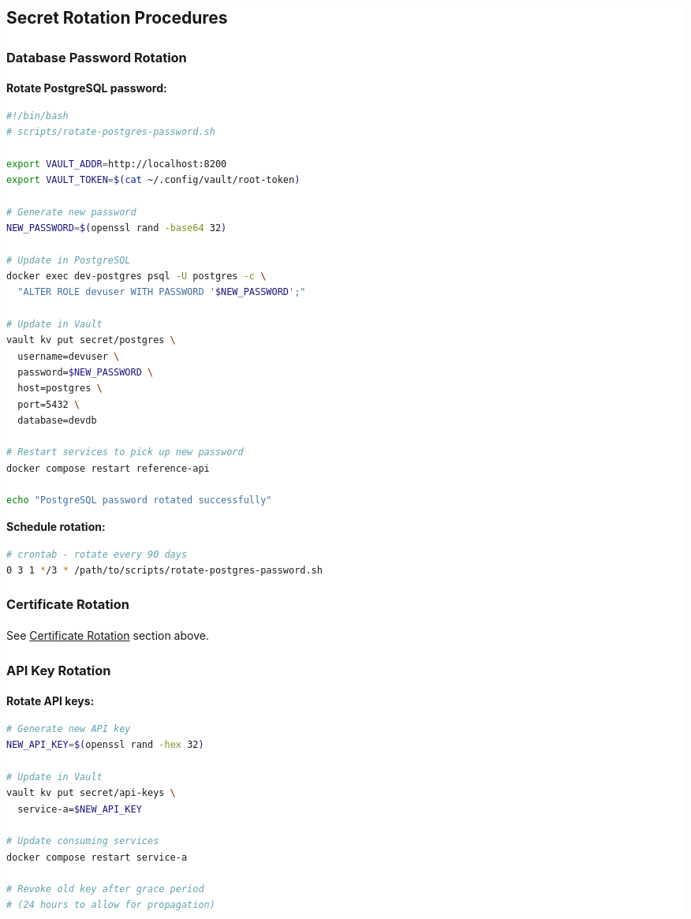 ## Secret Rotation Procedures

### Database Password Rotation

**Rotate PostgreSQL password:**

```bash
#!/bin/bash
# scripts/rotate-postgres-password.sh

export VAULT_ADDR=http://localhost:8200
export VAULT_TOKEN=$(cat ~/.config/vault/root-token)

# Generate new password
NEW_PASSWORD=$(openssl rand -base64 32)

# Update in PostgreSQL
docker exec dev-postgres psql -U postgres -c \
  "ALTER ROLE devuser WITH PASSWORD '$NEW_PASSWORD';"

# Update in Vault
vault kv put secret/postgres \
  username=devuser \
  password=$NEW_PASSWORD \
  host=postgres \
  port=5432 \
  database=devdb

# Restart services to pick up new password
docker compose restart reference-api

echo "PostgreSQL password rotated successfully"
```

**Schedule rotation:**

```bash
# crontab - rotate every 90 days
0 3 1 */3 * /path/to/scripts/rotate-postgres-password.sh
```

### Certificate Rotation

See [Certificate Rotation](#certificate-rotation) section above.

### API Key Rotation

**Rotate API keys:**

```bash
# Generate new API key
NEW_API_KEY=$(openssl rand -hex 32)

# Update in Vault
vault kv put secret/api-keys \
  service-a=$NEW_API_KEY

# Update consuming services
docker compose restart service-a

# Revoke old key after grace period
# (24 hours to allow for propagation)
```
